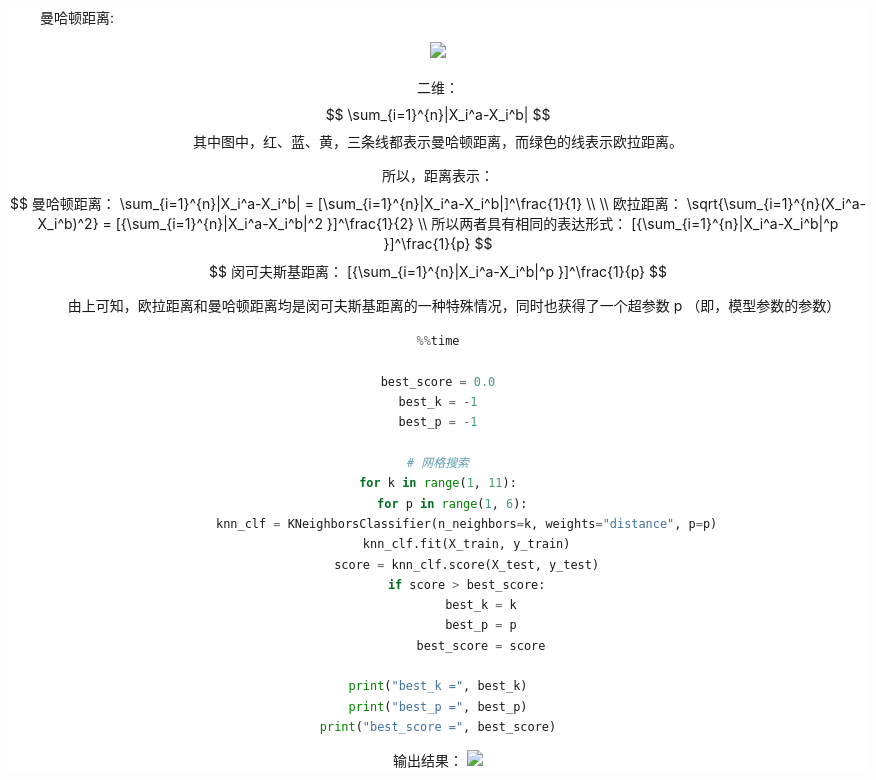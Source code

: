 &#8195;&#8195; 曼哈顿距离:

<center><img src="https://img-blog.csdnimg.cn/20190629132405544.png?x-oss-process=image/watermark,type_ZmFuZ3poZW5naGVpdGk,shadow_10,text_aHR0cHM6Ly9ibG9nLmNzZG4ubmV0L2hvbmd6aGVuOTE=,size_16,color_FFFFFF,t_70" >

二维：
$$
\sum_{i=1}^{n}|X_i^a-X_i^b|
$$
其中图中，红、蓝、黄，三条线都表示曼哈顿距离，而绿色的线表示欧拉距离。

所以，距离表示：
$$
曼哈顿距离：
\sum_{i=1}^{n}|X_i^a-X_i^b|  =  [\sum_{i=1}^{n}|X_i^a-X_i^b|]^\frac{1}{1}  \\
\\
欧拉距离：
\sqrt{\sum_{i=1}^{n}(X_i^a-X_i^b)^2}  =  [{\sum_{i=1}^{n}|X_i^a-X_i^b|^2 }]^\frac{1}{2} 
\\
所以两者具有相同的表达形式：
 [{\sum_{i=1}^{n}|X_i^a-X_i^b|^p }]^\frac{1}{p} 
$$
$$
闵可夫斯基距离：
 [{\sum_{i=1}^{n}|X_i^a-X_i^b|^p }]^\frac{1}{p} 
$$

&#8195;&#8195; 由上可知，欧拉距离和曼哈顿距离均是闵可夫斯基距离的一种特殊情况，同时也获得了一个超参数 p （即，模型参数的参数）

```python
%%time

best_score = 0.0
best_k = -1
best_p = -1

# 网格搜索
for k in range(1, 11):
    for p in range(1, 6):
        knn_clf = KNeighborsClassifier(n_neighbors=k, weights="distance", p=p)
        knn_clf.fit(X_train, y_train)
        score = knn_clf.score(X_test, y_test)
        if score > best_score:
            best_k = k
            best_p = p
            best_score = score
        
print("best_k =", best_k)
print("best_p =", best_p)
print("best_score =", best_score)
```

输出结果：
<img src="https://img-blog.csdnimg.cn/20190629140109387.png" width ="500">
